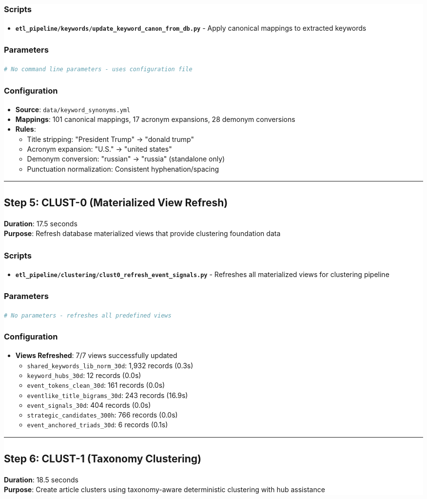 ### Scripts
- **`etl_pipeline/keywords/update_keyword_canon_from_db.py`** - Apply canonical mappings to extracted keywords

### Parameters
```bash
# No command line parameters - uses configuration file
```

### Configuration  
- **Source**: `data/keyword_synonyms.yml`
- **Mappings**: 101 canonical mappings, 17 acronym expansions, 28 demonym conversions
- **Rules**:
  - Title stripping: "President Trump" → "donald trump"
  - Acronym expansion: "U.S." → "united states"
  - Demonym conversion: "russian" → "russia" (standalone only)
  - Punctuation normalization: Consistent hyphenation/spacing

---

## Step 5: CLUST-0 (Materialized View Refresh)
**Duration**: 17.5 seconds  
**Purpose**: Refresh database materialized views that provide clustering foundation data

### Scripts
- **`etl_pipeline/clustering/clust0_refresh_event_signals.py`** - Refreshes all materialized views for clustering pipeline

### Parameters
```bash
# No parameters - refreshes all predefined views
```

### Configuration
- **Views Refreshed**: 7/7 views successfully updated
  - `shared_keywords_lib_norm_30d`: 1,932 records (0.3s)
  - `keyword_hubs_30d`: 12 records (0.0s)
  - `event_tokens_clean_30d`: 161 records (0.0s)
  - `eventlike_title_bigrams_30d`: 243 records (16.9s)
  - `event_signals_30d`: 404 records (0.0s)
  - `strategic_candidates_300h`: 766 records (0.0s)
  - `event_anchored_triads_30d`: 6 records (0.1s)

---

## Step 6: CLUST-1 (Taxonomy Clustering)
**Duration**: 18.5 seconds  
**Purpose**: Create article clusters using taxonomy-aware deterministic clustering with hub assistance

